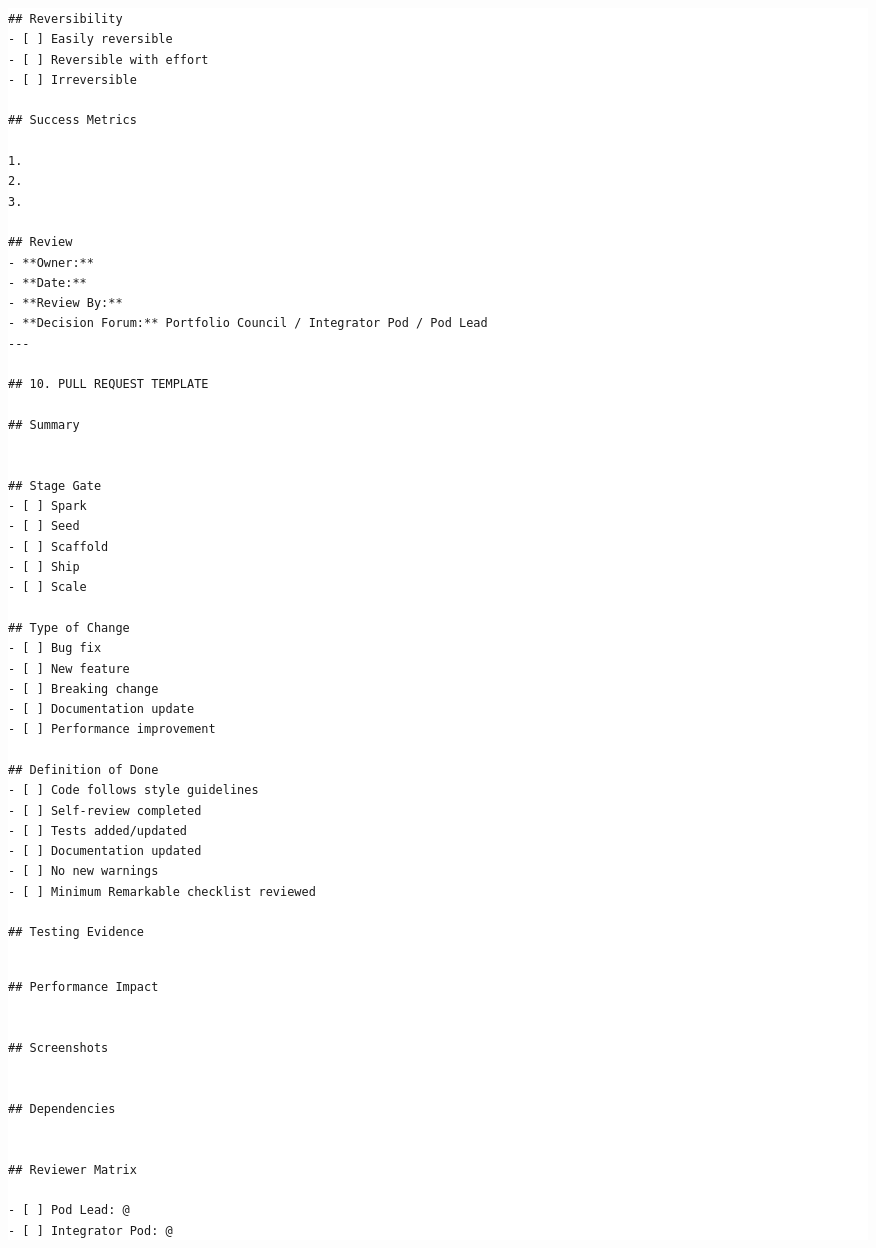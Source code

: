 ```
## Reversibility
- [ ] Easily reversible
- [ ] Reversible with effort
- [ ] Irreversible

## Success Metrics

1. 
2. 
3. 

## Review
- **Owner:** 
- **Date:** 
- **Review By:** 
- **Decision Forum:** Portfolio Council / Integrator Pod / Pod Lead
---

## 10. PULL REQUEST TEMPLATE

## Summary


## Stage Gate
- [ ] Spark
- [ ] Seed
- [ ] Scaffold
- [ ] Ship
- [ ] Scale

## Type of Change
- [ ] Bug fix
- [ ] New feature
- [ ] Breaking change
- [ ] Documentation update
- [ ] Performance improvement

## Definition of Done
- [ ] Code follows style guidelines
- [ ] Self-review completed
- [ ] Tests added/updated
- [ ] Documentation updated
- [ ] No new warnings
- [ ] Minimum Remarkable checklist reviewed

## Testing Evidence

```
```

## Performance Impact


## Screenshots


## Dependencies


## Reviewer Matrix

- [ ] Pod Lead: @
- [ ] Integrator Pod: @
```
